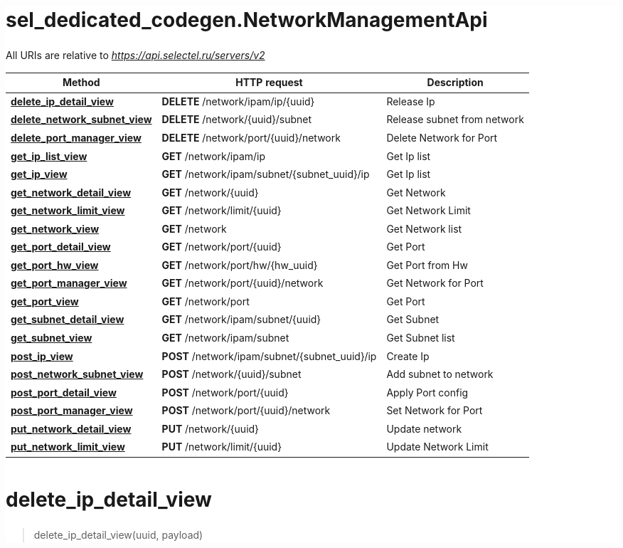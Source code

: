 # sel_dedicated_codegen.NetworkManagementApi

All URIs are relative to *https://api.selectel.ru/servers/v2*

Method | HTTP request | Description
------------- | ------------- | -------------
[**delete_ip_detail_view**](NetworkManagementApi.md#delete_ip_detail_view) | **DELETE** /network/ipam/ip/{uuid} | Release Ip
[**delete_network_subnet_view**](NetworkManagementApi.md#delete_network_subnet_view) | **DELETE** /network/{uuid}/subnet | Release subnet from network
[**delete_port_manager_view**](NetworkManagementApi.md#delete_port_manager_view) | **DELETE** /network/port/{uuid}/network | Delete Network for Port
[**get_ip_list_view**](NetworkManagementApi.md#get_ip_list_view) | **GET** /network/ipam/ip | Get Ip list
[**get_ip_view**](NetworkManagementApi.md#get_ip_view) | **GET** /network/ipam/subnet/{subnet_uuid}/ip | Get Ip list
[**get_network_detail_view**](NetworkManagementApi.md#get_network_detail_view) | **GET** /network/{uuid} | Get Network
[**get_network_limit_view**](NetworkManagementApi.md#get_network_limit_view) | **GET** /network/limit/{uuid} | Get Network Limit
[**get_network_view**](NetworkManagementApi.md#get_network_view) | **GET** /network | Get Network list
[**get_port_detail_view**](NetworkManagementApi.md#get_port_detail_view) | **GET** /network/port/{uuid} | Get Port
[**get_port_hw_view**](NetworkManagementApi.md#get_port_hw_view) | **GET** /network/port/hw/{hw_uuid} | Get Port from Hw
[**get_port_manager_view**](NetworkManagementApi.md#get_port_manager_view) | **GET** /network/port/{uuid}/network | Get Network for Port
[**get_port_view**](NetworkManagementApi.md#get_port_view) | **GET** /network/port | Get Port
[**get_subnet_detail_view**](NetworkManagementApi.md#get_subnet_detail_view) | **GET** /network/ipam/subnet/{uuid} | Get Subnet
[**get_subnet_view**](NetworkManagementApi.md#get_subnet_view) | **GET** /network/ipam/subnet | Get Subnet list
[**post_ip_view**](NetworkManagementApi.md#post_ip_view) | **POST** /network/ipam/subnet/{subnet_uuid}/ip | Create Ip
[**post_network_subnet_view**](NetworkManagementApi.md#post_network_subnet_view) | **POST** /network/{uuid}/subnet | Add subnet to network
[**post_port_detail_view**](NetworkManagementApi.md#post_port_detail_view) | **POST** /network/port/{uuid} | Apply Port config
[**post_port_manager_view**](NetworkManagementApi.md#post_port_manager_view) | **POST** /network/port/{uuid}/network | Set Network for Port
[**put_network_detail_view**](NetworkManagementApi.md#put_network_detail_view) | **PUT** /network/{uuid} | Update network
[**put_network_limit_view**](NetworkManagementApi.md#put_network_limit_view) | **PUT** /network/limit/{uuid} | Update Network Limit


# **delete_ip_detail_view**
> delete_ip_detail_view(uuid, payload)
